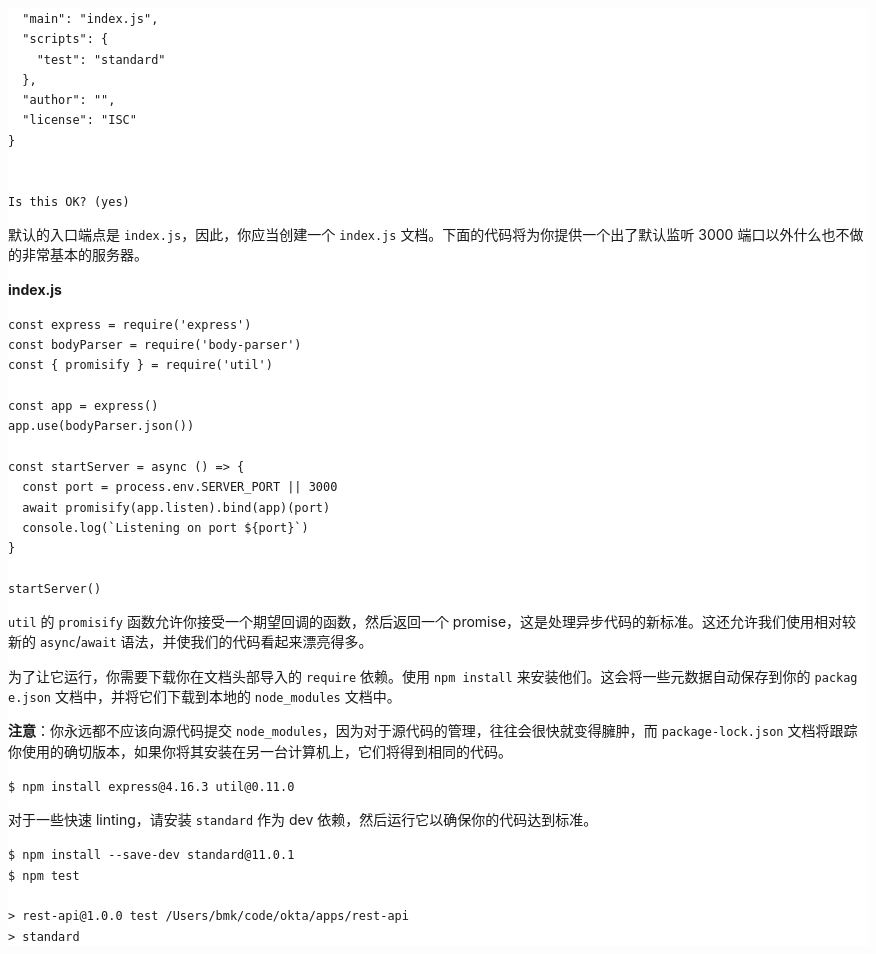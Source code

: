 ```
  "main": "index.js",
  "scripts": {
    "test": "standard"
  },
  "author": "",
  "license": "ISC"
}


Is this OK? (yes)
```

默认的入口端点是 `index.js`，因此，你应当创建一个 `index.js` 文档。下面的代码将为你提供一个出了默认监听 3000 端口以外什么也不做的非常基本的服务器。

**index.js**

```
const express = require('express')
const bodyParser = require('body-parser')
const { promisify } = require('util')

const app = express()
app.use(bodyParser.json())

const startServer = async () => {
  const port = process.env.SERVER_PORT || 3000
  await promisify(app.listen).bind(app)(port)
  console.log(`Listening on port ${port}`)
}

startServer()
```

`util` 的 `promisify` 函数允许你接受一个期望回调的函数，然后返回一个 promise，这是处理异步代码的新标准。这还允许我们使用相对较新的 `async`/`await` 语法，并使我们的代码看起来漂亮得多。

为了让它运行，你需要下载你在文档头部导入的 `require` 依赖。使用 `npm install` 来安装他们。这会将一些元数据自动保存到你的 `package.json` 文档中，并将它们下载到本地的 `node_modules` 文档中。

**注意**：你永远都不应该向源代码提交 `node_modules`，因为对于源代码的管理，往往会很快就变得臃肿，而 `package-lock.json` 文档将跟踪你使用的确切版本，如果你将其安装在另一台计算机上，它们将得到相同的代码。

```
$ npm install express@4.16.3 util@0.11.0
```

对于一些快速 linting，请安装 `standard` 作为 dev 依赖，然后运行它以确保你的代码达到标准。

```
$ npm install --save-dev standard@11.0.1
$ npm test

> rest-api@1.0.0 test /Users/bmk/code/okta/apps/rest-api
> standard
```
